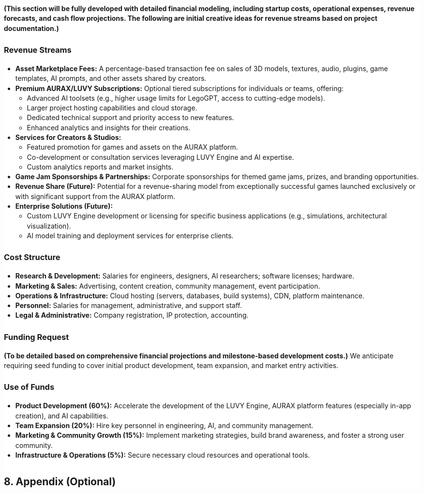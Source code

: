 **(This section will be fully developed with detailed financial modeling, including startup costs, operational expenses, revenue forecasts, and cash flow projections. The following are initial creative ideas for revenue streams based on project documentation.)**

### Revenue Streams
*   **Asset Marketplace Fees:** A percentage-based transaction fee on sales of 3D models, textures, audio, plugins, game templates, AI prompts, and other assets shared by creators.
*   **Premium AURAX/LUVY Subscriptions:** Optional tiered subscriptions for individuals or teams, offering:
    *   Advanced AI toolsets (e.g., higher usage limits for LegoGPT, access to cutting-edge models).
    *   Larger project hosting capabilities and cloud storage.
    *   Dedicated technical support and priority access to new features.
    *   Enhanced analytics and insights for their creations.
*   **Services for Creators & Studios:**
    *   Featured promotion for games and assets on the AURAX platform.
    *   Co-development or consultation services leveraging LUVY Engine and AI expertise.
    *   Custom analytics reports and market insights.
*   **Game Jam Sponsorships & Partnerships:** Corporate sponsorships for themed game jams, prizes, and branding opportunities.
*   **Revenue Share (Future):** Potential for a revenue-sharing model from exceptionally successful games launched exclusively or with significant support from the AURAX platform.
*   **Enterprise Solutions (Future):**
    *   Custom LUVY Engine development or licensing for specific business applications (e.g., simulations, architectural visualization).
    *   AI model training and deployment services for enterprise clients.

### Cost Structure
*   **Research & Development:** Salaries for engineers, designers, AI researchers; software licenses; hardware.
*   **Marketing & Sales:** Advertising, content creation, community management, event participation.
*   **Operations & Infrastructure:** Cloud hosting (servers, databases, build systems), CDN, platform maintenance.
*   **Personnel:** Salaries for management, administrative, and support staff.
*   **Legal & Administrative:** Company registration, IP protection, accounting.

### Funding Request
**(To be detailed based on comprehensive financial projections and milestone-based development costs.)** We anticipate requiring seed funding to cover initial product development, team expansion, and market entry activities.

### Use of Funds
*   **Product Development (60%):** Accelerate the development of the LUVY Engine, AURAX platform features (especially in-app creation), and AI capabilities.
*   **Team Expansion (20%):** Hire key personnel in engineering, AI, and community management.
*   **Marketing & Community Growth (15%):** Implement marketing strategies, build brand awareness, and foster a strong user community.
*   **Infrastructure & Operations (5%):** Secure necessary cloud resources and operational tools.

## 8. Appendix (Optional)

